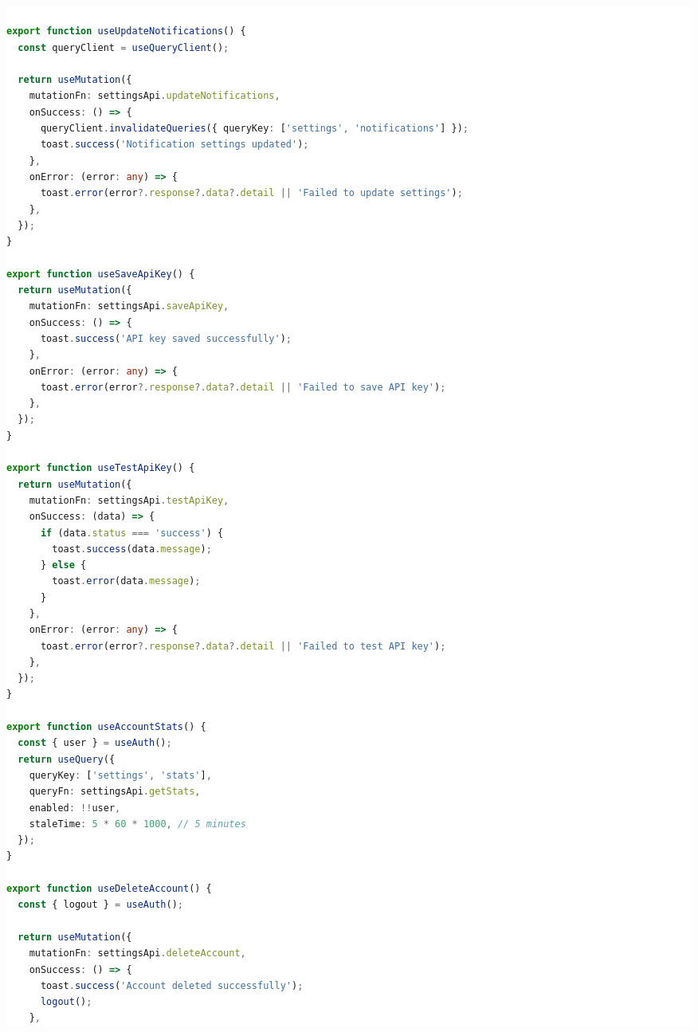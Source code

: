 ```typescript

export function useUpdateNotifications() {
  const queryClient = useQueryClient();

  return useMutation({
    mutationFn: settingsApi.updateNotifications,
    onSuccess: () => {
      queryClient.invalidateQueries({ queryKey: ['settings', 'notifications'] });
      toast.success('Notification settings updated');
    },
    onError: (error: any) => {
      toast.error(error?.response?.data?.detail || 'Failed to update settings');
    },
  });
}

export function useSaveApiKey() {
  return useMutation({
    mutationFn: settingsApi.saveApiKey,
    onSuccess: () => {
      toast.success('API key saved successfully');
    },
    onError: (error: any) => {
      toast.error(error?.response?.data?.detail || 'Failed to save API key');
    },
  });
}

export function useTestApiKey() {
  return useMutation({
    mutationFn: settingsApi.testApiKey,
    onSuccess: (data) => {
      if (data.status === 'success') {
        toast.success(data.message);
      } else {
        toast.error(data.message);
      }
    },
    onError: (error: any) => {
      toast.error(error?.response?.data?.detail || 'Failed to test API key');
    },
  });
}

export function useAccountStats() {
  const { user } = useAuth();
  return useQuery({
    queryKey: ['settings', 'stats'],
    queryFn: settingsApi.getStats,
    enabled: !!user,
    staleTime: 5 * 60 * 1000, // 5 minutes
  });
}

export function useDeleteAccount() {
  const { logout } = useAuth();

  return useMutation({
    mutationFn: settingsApi.deleteAccount,
    onSuccess: () => {
      toast.success('Account deleted successfully');
      logout();
    },
```